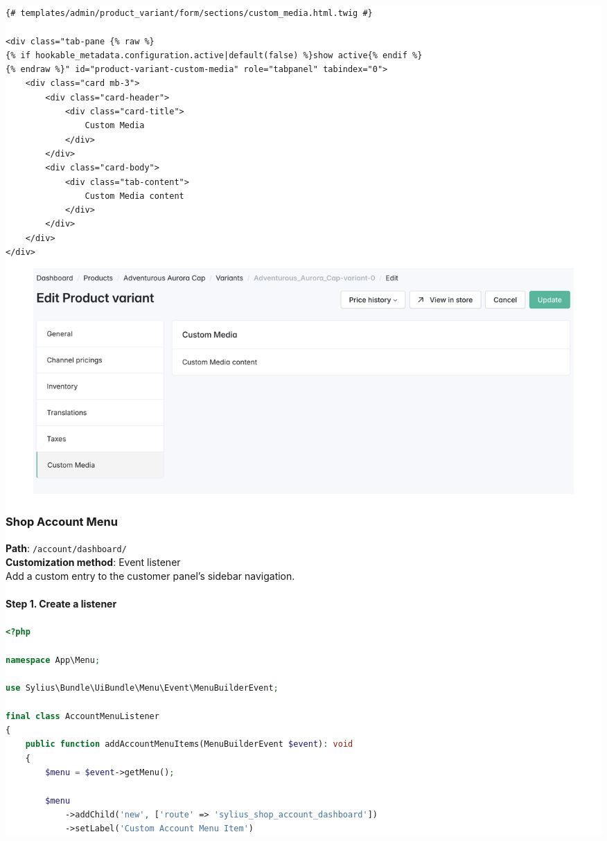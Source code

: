 ```twig
{# templates/admin/product_variant/form/sections/custom_media.html.twig #}

<div class="tab-pane {% raw %}
{% if hookable_metadata.configuration.active|default(false) %}show active{% endif %}
{% endraw %}" id="product-variant-custom-media" role="tabpanel" tabindex="0">
    <div class="card mb-3">
        <div class="card-header">
            <div class="card-title">
                Custom Media
            </div>
        </div>
        <div class="card-body">
            <div class="tab-content">
                Custom Media content
            </div>
        </div>
    </div>
</div>
```

<figure><img src="../.gitbook/assets/Screenshot 2025-05-09 at 11.47.33.png" alt=""><figcaption></figcaption></figure>

### Shop Account Menu

**Path**: `/account/dashboard/`\
**Customization method**: Event listener\
Add a custom entry to the customer panel’s sidebar navigation.

#### Step 1. Create a listener

```php
<?php

namespace App\Menu;

use Sylius\Bundle\UiBundle\Menu\Event\MenuBuilderEvent;

final class AccountMenuListener
{
    public function addAccountMenuItems(MenuBuilderEvent $event): void
    {
        $menu = $event->getMenu();

        $menu
            ->addChild('new', ['route' => 'sylius_shop_account_dashboard'])
            ->setLabel('Custom Account Menu Item')
```